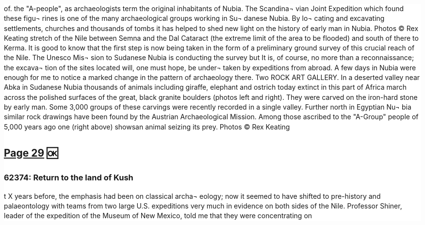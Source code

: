 of. the "A-people", as
archaeologists term the
original inhabitants of
Nubia. The Scandina¬
vian Joint Expedition
which found these figu¬
rines is one of the
many archaeological
groups working in Su¬
danese Nubia. By lo¬
cating and excavating
settlements, churches
and thousands of tombs
it has helped to shed
new light on the history
of early man in Nubia.
Photos © Rex Keating
stretch of the Nile between Semna and the Dal Cataract
(the extreme limit of the area to be flooded) and south
of there to Kerma. It is good to know that the first step
is now being taken in the form of a preliminary ground
survey of this crucial reach of the Nile. The Unesco Mis¬
sion to Sudanese Nubia is conducting the survey but It
is, of course, no more than a reconnaissance; the excava¬
tion of the sites located will, one must hope, be under¬
taken by expeditions from abroad.
A few days in Nubia were enough for me to notice a
marked change in the pattern of archaeology there. Two
ROCK ART GALLERY. In
a deserted valley near Abka
in Sudanese Nubia thousands
of animals including giraffe,
elephant and ostrich today
extinct in this part of Africa
march across the polished
surfaces of the great, black
granite boulders (photos left
and right). They were carved
on the iron-hard stone by
early man. Some 3,000 groups
of these carvings were recently
recorded in a single valley.
Further north in Egyptian Nu¬
bia similar rock drawings have
been found by the Austrian
Archaeological Mission.
Among those ascribed to the
"A-Group" people of 5,000
years ago one (right above)
showsan animal seizing its prey.
Photos © Rex Keating
## [Page 29](https://demo.humlab.umu.se/courier/062384engo.pdf#page=29) 🆗
### 62374: Return to the land of Kush
t
X
years before, the emphasis had been on classical archa¬
eology; now it seemed to have shifted to pre-history and
palaeontology with teams from two large U.S. expeditions
very much in evidence on both sides of the Nile.
Professor Shiner, leader of the expedition of the Museum
of New Mexico, told me that they were concentrating on